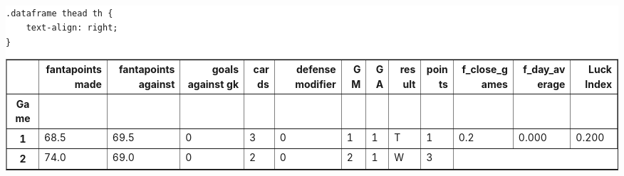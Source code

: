     .dataframe thead th {
        text-align: right;
    }
</style>
<table border="1" class="dataframe">
  <thead>
    <tr style="text-align: right;">
      <th></th>
      <th>fantapoints made</th>
      <th>fantapoints against</th>
      <th>goals against gk</th>
      <th>cards</th>
      <th>defense modifier</th>
      <th>GM</th>
      <th>GA</th>
      <th>result</th>
      <th>points</th>
      <th>f_close_games</th>
      <th>f_day_average</th>
      <th>Luck Index</th>
    </tr>
    <tr>
      <th>Game</th>
      <th></th>
      <th></th>
      <th></th>
      <th></th>
      <th></th>
      <th></th>
      <th></th>
      <th></th>
      <th></th>
      <th></th>
      <th></th>
      <th></th>
    </tr>
  </thead>
  <tbody>
    <tr>
      <th>1</th>
      <td>68.5</td>
      <td>69.5</td>
      <td>0</td>
      <td>3</td>
      <td>0</td>
      <td>1</td>
      <td>1</td>
      <td>T</td>
      <td>1</td>
      <td>0.2</td>
      <td>0.000</td>
      <td>0.200</td>
    </tr>
    <tr>
      <th>2</th>
      <td>74.0</td>
      <td>69.0</td>
      <td>0</td>
      <td>2</td>
      <td>0</td>
      <td>2</td>
      <td>1</td>
      <td>W</td>
      <td>3</td>
